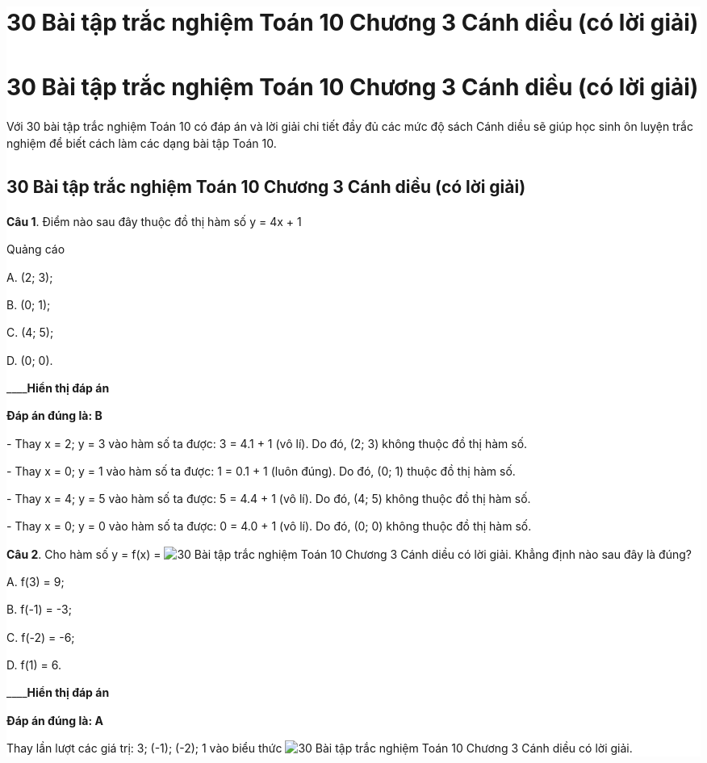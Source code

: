 # 30 Bài tập trắc nghiệm Toán 10 Chương 3 Cánh diều (có lời giải)

# 30 Bài tập trắc nghiệm Toán 10 Chương 3 Cánh diều (có lời giải)

Với 30 bài tập trắc nghiệm Toán 10 có đáp án và lời giải chi tiết đầy đủ các mức độ sách Cánh diều sẽ giúp học sinh ôn luyện trắc nghiệm để biết cách làm các dạng bài tập Toán 10.

## 30 Bài tập trắc nghiệm Toán 10 Chương 3 Cánh diều (có lời giải)

**Câu 1**. Điểm nào sau đây thuộc đồ thị hàm số y = 4x + 1

Quảng cáo

A. (2; 3);

B. (0; 1);

C. (4; 5);

D. (0; 0).

____**Hiển thị đáp án**

**Đáp án đúng là: B**

\- Thay x = 2; y = 3 vào hàm số ta được: 3 = 4.1 + 1 (vô lí). Do đó, (2; 3) không thuộc đồ thị hàm số.

\- Thay x = 0; y = 1 vào hàm số ta được: 1 = 0.1 + 1 (luôn đúng). Do đó, (0; 1) thuộc đồ thị hàm số.

\- Thay x = 4; y = 5 vào hàm số ta được: 5 = 4.4 + 1 (vô lí). Do đó, (4; 5) không thuộc đồ thị hàm số.

\- Thay x = 0; y = 0 vào hàm số ta được: 0 = 4.0 + 1 (vô lí). Do đó, (0; 0) không thuộc đồ thị hàm số.

**Câu 2**. Cho hàm số y = f(x) = ![30 Bài tập trắc nghiệm Toán 10 Chương 3 Cánh diều có lời giải](https://vietjack.com/toan-10-cd/images/trac-nghiem-bai-tap-cuoi-chuong-3-151222.PNG). Khẳng định nào sau đây là đúng?

A. f(3) = 9;

B. f(-1) = -3;

C. f(-2) = -6;

D. f(1) = 6.

____**Hiển thị đáp án**

**Đáp án đúng là: A**

Thay lần lượt các giá trị: 3; (-1); (-2); 1 vào biểu thức ![30 Bài tập trắc nghiệm Toán 10 Chương 3 Cánh diều có lời giải](https://vietjack.com/toan-10-cd/images/trac-nghiem-bai-tap-cuoi-chuong-3-151223.PNG).
